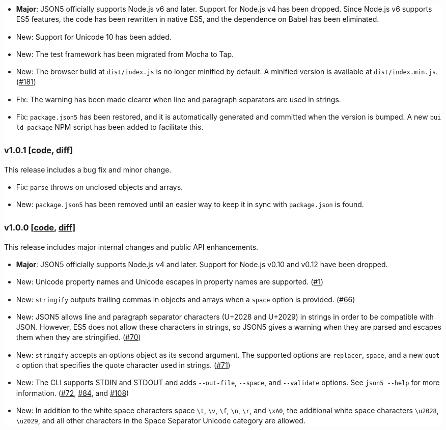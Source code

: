 -   **Major**: JSON5 officially supports Node.js v6 and later. Support for Node.js v4 has been dropped. Since Node.js v6 supports ES5 features, the code has been rewritten in native ES5, and the dependence on Babel has been eliminated.

-   New: Support for Unicode 10 has been added.

-   New: The test framework has been migrated from Mocha to Tap.

-   New: The browser build at `dist/index.js` is no longer minified by default. A minified version is available at `dist/index.min.js`. ([\#181](https://github.com/json5/json5/issues/181))

-   Fix: The warning has been made clearer when line and paragraph separators are used in strings.

-   Fix: `package.json5` has been restored, and it is automatically generated and committed when the version is bumped. A new `build-package` NPM script has been added to facilitate this.

### v1.0.1 \[[code](https://github.com/json5/json5/tree/v1.0.1), [diff](https://github.com/json5/json5/compare/v1.0.0...v1.0.1)\]

This release includes a bug fix and minor change.

-   Fix: `parse` throws on unclosed objects and arrays.

-   New: `package.json5` has been removed until an easier way to keep it in sync with `package.json` is found.

### v1.0.0 \[[code](https://github.com/json5/json5/tree/v1.0.0), [diff](https://github.com/json5/json5/compare/v0.5.1...v1.0.0)\]

This release includes major internal changes and public API enhancements.

-   **Major**: JSON5 officially supports Node.js v4 and later. Support for Node.js v0.10 and v0.12 have been dropped.

-   New: Unicode property names and Unicode escapes in property names are supported. ([\#1](https://github.com/json5/json5/issues/1))

-   New: `stringify` outputs trailing commas in objects and arrays when a `space` option is provided. ([\#66](https://github.com/json5/json5/issues/66))

-   New: JSON5 allows line and paragraph separator characters (U+2028 and U+2029) in strings in order to be compatible with JSON. However, ES5 does not allow these characters in strings, so JSON5 gives a warning when they are parsed and escapes them when they are stringified. ([\#70](https://github.com/json5/json5/issues/70))

-   New: `stringify` accepts an options object as its second argument. The supported options are `replacer`, `space`, and a new `quote` option that specifies the quote character used in strings. ([\#71](https://github.com/json5/json5/issues/71))

-   New: The CLI supports STDIN and STDOUT and adds `--out-file`, `--space`, and `--validate` options. See `json5 --help` for more information. ([\#72](https://github.com/json5/json5/issues/72), [\#84](https://github.com/json5/json5/pull/84), and [\#108](https://github.com/json5/json5/pull/108))

-   New: In addition to the white space characters space `\t`, `\v`, `\f`, `\n`, `\r`, and `\xA0`, the additional white space characters `\u2028`, `\u2029`, and all other characters in the Space Separator Unicode category are allowed.
